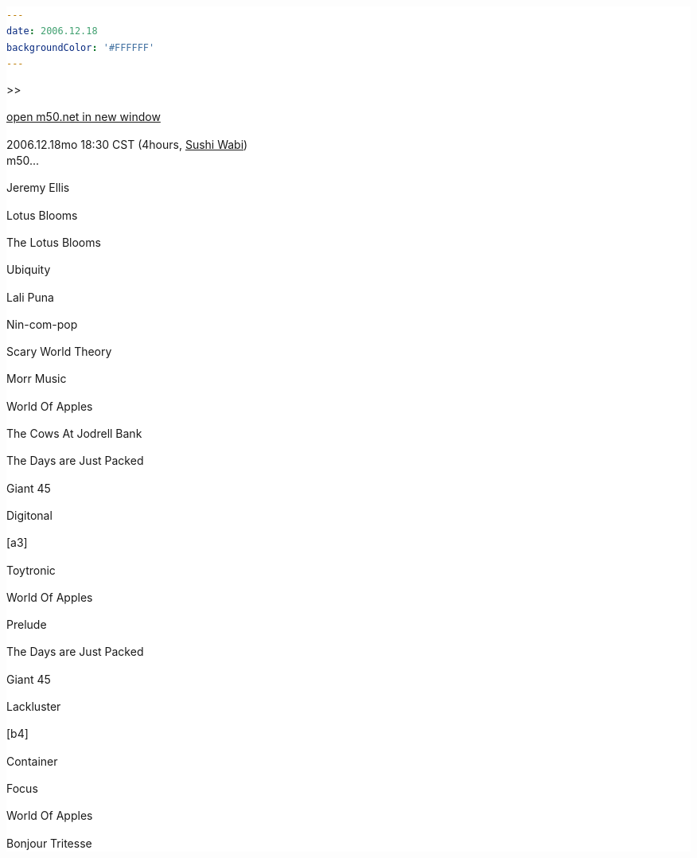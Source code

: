 ```yaml
---
date: 2006.12.18
backgroundColor: '#FFFFFF'
---
```


\>>

[open m50.net in new window](http://m50.net/)

2006.12.18mo 18:30 CST (4hours, [Sushi Wabi](http://www.sushiwabi.com/))  
m50...  

Jeremy Ellis

Lotus Blooms

The Lotus Blooms

Ubiquity

Lali Puna

Nin-com-pop

Scary World Theory

Morr Music

World Of Apples

The Cows At Jodrell Bank

The Days are Just Packed

Giant 45

Digitonal

\[a3\]

Toytronic

World Of Apples

Prelude

The Days are Just Packed

Giant 45

Lackluster

\[b4\]

Container

Focus

World Of Apples

Bonjour Tritesse
